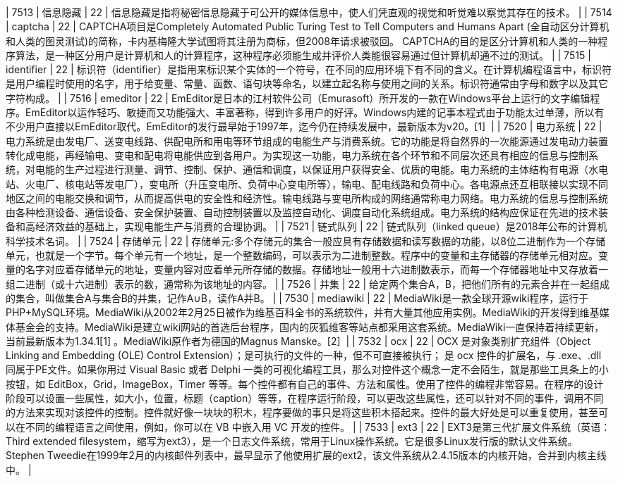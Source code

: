 | 7513 | 信息隐藏         | 22   | 信息隐藏是指将秘密信息隐藏于可公开的媒体信息中，使人们凭直观的视觉和听觉难以察觉其存在的技术。                                                                                                                                                                                                                                                                                                                                                                                                                                                                 |
| 7514 | captcha      | 22   | CAPTCHA项目是Completely Automated Public Turing Test to Tell Computers and Humans Apart (全自动区分计算机和人类的图灵测试)的简称，卡内基梅隆大学试图将其注册为商标，但2008年请求被驳回。 CAPTCHA的目的是区分计算机和人类的一种程序算法，是一种区分用户是计算机和人的计算程序，这种程序必须能生成并评价人类能很容易通过但计算机却通不过的测试。                                                                                                                                                                                                                                                                                         |
| 7515 | identifier   | 22   | 标识符（identifier）是指用来标识某个实体的一个符号，在不同的应用环境下有不同的含义。在计算机编程语言中，标识符是用户编程时使用的名字，用于给变量、常量、函数、语句块等命名，以建立起名称与使用之间的关系。标识符通常由字母和数字以及其它字符构成。                                                                                                                                                                                                                                                                                                                                                                                  |
| 7516 | emeditor     | 22   | EmEditor是日本的江村软件公司（Emurasoft）所开发的一款在Windows平台上运行的文字编辑程序。EmEditor以运作轻巧、敏捷而又功能强大、丰富著称，得到许多用户的好评。Windows内建的记事本程式由于功能太过单薄，所以有不少用户直接以EmEditor取代。EmEditor的发行最早始于1997年，迄今仍在持续发展中，最新版本为v20。[1]                                                                                                                                                                                                                                                                                                                          |
| 7520 | 电力系统         | 22   | 电力系统是由发电厂、送变电线路、供配电所和用电等环节组成的电能生产与消费系统。它的功能是将自然界的一次能源通过发电动力装置转化成电能，再经输电、变电和配电将电能供应到各用户。为实现这一功能，电力系统在各个环节和不同层次还具有相应的信息与控制系统，对电能的生产过程进行测量、调节、控制、保护、通信和调度，以保证用户获得安全、优质的电能。电力系统的主体结构有电源（水电站、火电厂、核电站等发电厂），变电所（升压变电所、负荷中心变电所等），输电、配电线路和负荷中心。各电源点还互相联接以实现不同地区之间的电能交换和调节，从而提高供电的安全性和经济性。输电线路与变电所构成的网络通常称电力网络。电力系统的信息与控制系统由各种检测设备、通信设备、安全保护装置、自动控制装置以及监控自动化、调度自动化系统组成。电力系统的结构应保证在先进的技术装备和高经济效益的基础上，实现电能生产与消费的合理协调。                                                                                                       |
| 7521 | 链式队列         | 22   | 链式队列（linked queue）是2018年公布的计算机科学技术名词。                                                                                                                                                                                                                                                                                                                                                                                                                                                                           |
| 7524 | 存储单元         | 22   | 存储单元:多个存储元的集合一般应具有存储数据和读写数据的功能，以8位二进制作为一个存储单元，也就是一个字节。每个单元有一个地址，是一个整数编码，可以表示为二进制整数。程序中的变量和主存储器的存储单元相对应。变量的名字对应着存储单元的地址，变量内容对应着单元所存储的数据。存储地址一般用十六进制数表示，而每一个存储器地址中又存放着一组二进制（或十六进制）表示的数，通常称为该地址的内容。                                                                                                                                                                                                                                                                                                                |
| 7526 | 并集           | 22   | 给定两个集合A，B，把他们所有的元素合并在一起组成的集合，叫做集合A与集合B的并集，记作A∪B，读作A并B。                                                                                                                                                                                                                                                                                                                                                                                                                                                          |
| 7530 | mediawiki    | 22   | MediaWiki是一款全球开源wiki程序，运行于PHP+MySQL环境。MediaWiki从2002年2月25日被作为维基百科全书的系统软件，并有大量其他应用实例。MediaWiki的开发得到维基媒体基金会的支持。MediaWiki是建立wiki网站的首选后台程序，国内的灰狐维客等站点都采用这套系统。MediaWiki一直保持着持续更新，当前最新版本为1.34.1[1] 。MediaWiki原作者为德国的Magnus Manske。[2]                                                                                                                                                                                                                                                                                 |
| 7532 | ocx          | 22   | OCX 是对象类别扩充组件（Object Linking and Embedding (OLE) Control Extension）；是可执行的文件的一种，但不可直接被执行； 是 ocx 控件的扩展名，与 .exe、.dll 同属于PE文件。如果你用过 Visual Basic 或者 Delphi 一类的可视化编程工具，那么对控件这个概念一定不会陌生，就是那些工具条上的小按钮，如 EditBox，Grid，ImageBox，Timer 等等。每个控件都有自己的事件、方法和属性。使用了控件的编程非常容易。在程序的设计阶段可以设置一些属性，如大小，位置，标题（caption）等等，在程序运行阶段，可以更改这些属性，还可以针对不同的事件，调用不同的方法来实现对该控件的控制。控件就好像一块块的积木，程序要做的事只是将这些积木搭起来。控件的最大好处是可以重复使用，甚至可以在不同的编程语言之间使用，例如，你可以在 VB 中嵌入用 VC 开发的控件。                                                                       |
| 7533 | ext3         | 22   | EXT3是第三代扩展文件系统（英语：Third extended filesystem，缩写为ext3），是一个日志文件系统，常用于Linux操作系统。它是很多Linux发行版的默认文件系统。Stephen Tweedie在1999年2月的内核邮件列表中，最早显示了他使用扩展的ext2，该文件系统从2.4.15版本的内核开始，合并到内核主线中。                                                                                                                                                                                                                                                                                                                                   |
